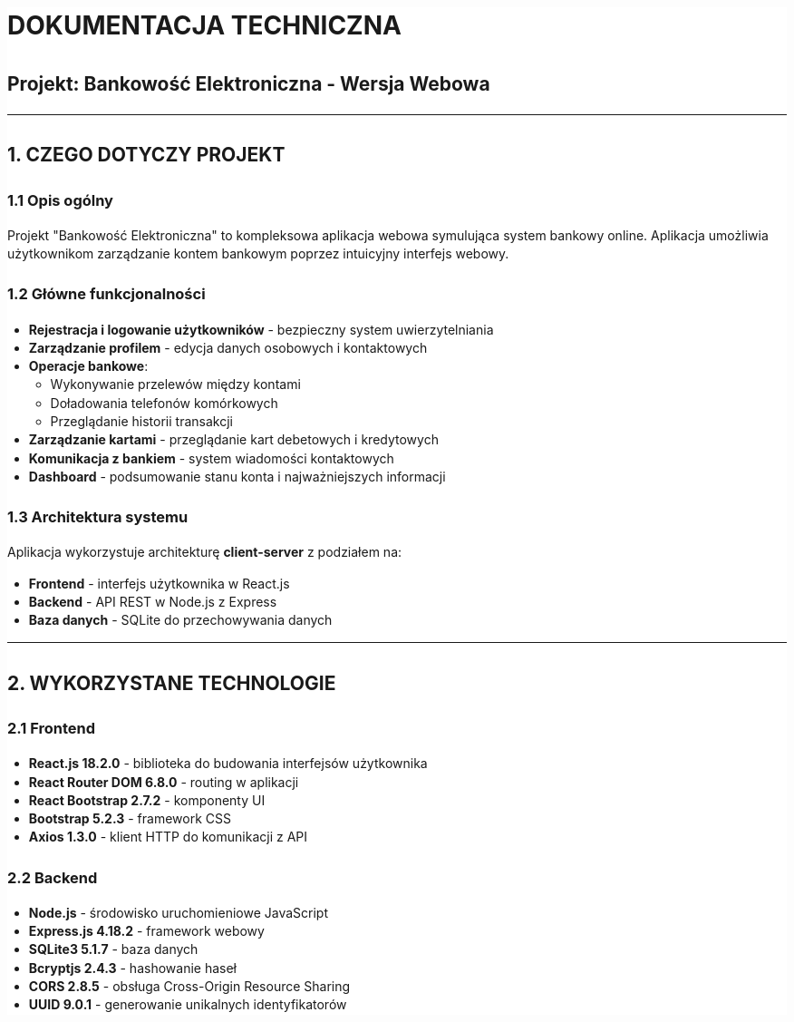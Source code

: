 # DOKUMENTACJA TECHNICZNA
## Projekt: Bankowość Elektroniczna - Wersja Webowa

---

## 1. CZEGO DOTYCZY PROJEKT

### 1.1 Opis ogólny
Projekt "Bankowość Elektroniczna" to kompleksowa aplikacja webowa symulująca system bankowy online. Aplikacja umożliwia użytkownikom zarządzanie kontem bankowym poprzez intuicyjny interfejs webowy.

### 1.2 Główne funkcjonalności
- **Rejestracja i logowanie użytkowników** - bezpieczny system uwierzytelniania
- **Zarządzanie profilem** - edycja danych osobowych i kontaktowych
- **Operacje bankowe**:
  - Wykonywanie przelewów między kontami
  - Doładowania telefonów komórkowych
  - Przeglądanie historii transakcji
- **Zarządzanie kartami** - przeglądanie kart debetowych i kredytowych
- **Komunikacja z bankiem** - system wiadomości kontaktowych
- **Dashboard** - podsumowanie stanu konta i najważniejszych informacji

### 1.3 Architektura systemu
Aplikacja wykorzystuje architekturę **client-server** z podziałem na:
- **Frontend** - interfejs użytkownika w React.js
- **Backend** - API REST w Node.js z Express
- **Baza danych** - SQLite do przechowywania danych

---

## 2. WYKORZYSTANE TECHNOLOGIE

### 2.1 Frontend
- **React.js 18.2.0** - biblioteka do budowania interfejsów użytkownika
- **React Router DOM 6.8.0** - routing w aplikacji
- **React Bootstrap 2.7.2** - komponenty UI
- **Bootstrap 5.2.3** - framework CSS
- **Axios 1.3.0** - klient HTTP do komunikacji z API

### 2.2 Backend
- **Node.js** - środowisko uruchomieniowe JavaScript
- **Express.js 4.18.2** - framework webowy
- **SQLite3 5.1.7** - baza danych
- **Bcryptjs 2.4.3** - hashowanie haseł
- **CORS 2.8.5** - obsługa Cross-Origin Resource Sharing
- **UUID 9.0.1** - generowanie unikalnych identyfikatorów
